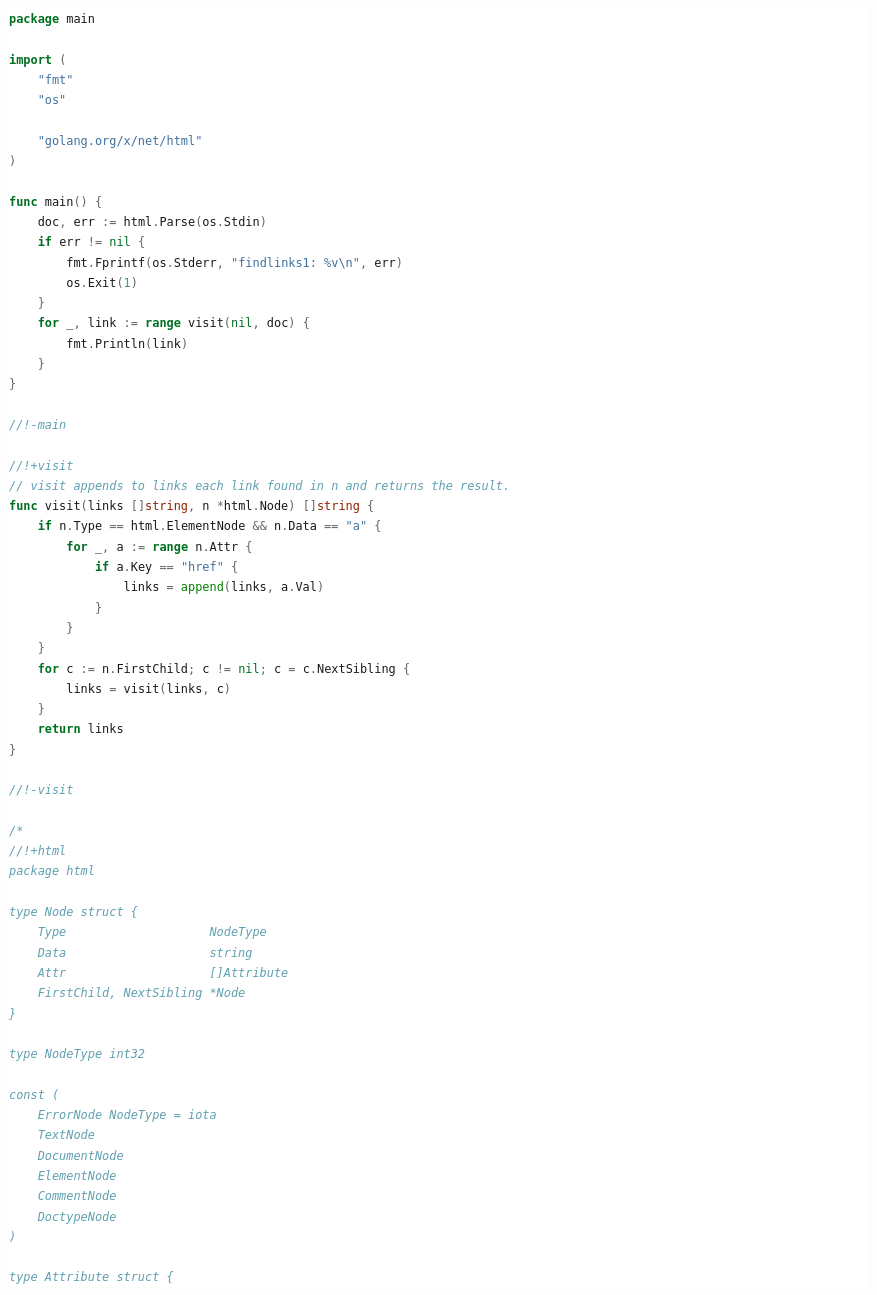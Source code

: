 ```go
package main

import (
	"fmt"
	"os"

	"golang.org/x/net/html"
)

func main() {
	doc, err := html.Parse(os.Stdin)
	if err != nil {
		fmt.Fprintf(os.Stderr, "findlinks1: %v\n", err)
		os.Exit(1)
	}
	for _, link := range visit(nil, doc) {
		fmt.Println(link)
	}
}

//!-main

//!+visit
// visit appends to links each link found in n and returns the result.
func visit(links []string, n *html.Node) []string {
	if n.Type == html.ElementNode && n.Data == "a" {
		for _, a := range n.Attr {
			if a.Key == "href" {
				links = append(links, a.Val)
			}
		}
	}
	for c := n.FirstChild; c != nil; c = c.NextSibling {
		links = visit(links, c)
	}
	return links
}

//!-visit

/*
//!+html
package html

type Node struct {
	Type                    NodeType
	Data                    string
	Attr                    []Attribute
	FirstChild, NextSibling *Node
}

type NodeType int32

const (
	ErrorNode NodeType = iota
	TextNode
	DocumentNode
	ElementNode
	CommentNode
	DoctypeNode
)

type Attribute struct {
```
